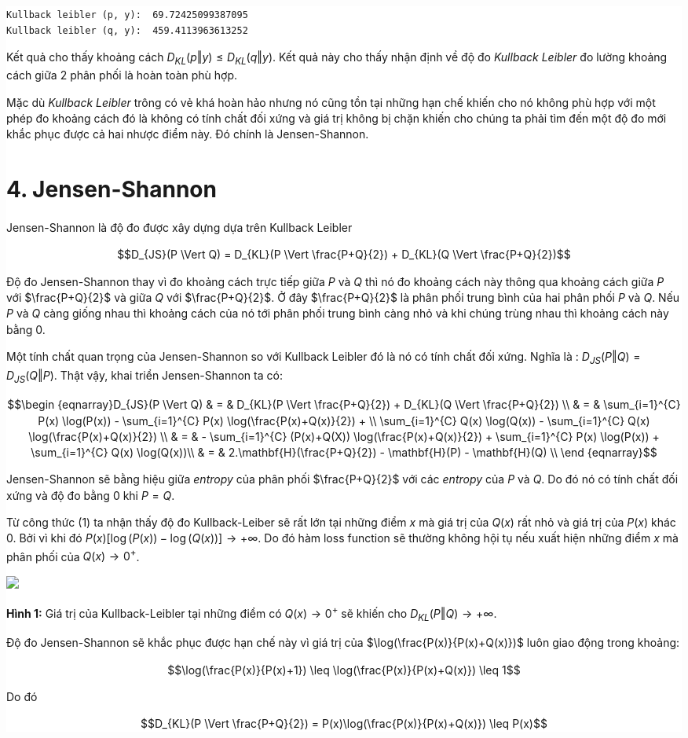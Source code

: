     Kullback leibler (p, y):  69.72425099387095
    Kullback leibler (q, y):  459.4113963613252
    

Kết quả cho thấy khoảng cách $D_{KL}(p \Vert y) \leq D_{KL}(q \Vert y)$. Kết quả này cho thấy nhận định về độ đo _Kullback Leibler_ đo lường khoảng cách giữa 2 phân phối là hoàn toàn phù hợp.

Mặc dù _Kullback Leibler_ trông có vẻ khá hoàn hảo nhưng nó cũng tồn tại những hạn chế khiến cho nó không phù hợp với một phép đo khoảng cách đó là không có tính chất đối xứng và giá trị không bị chặn khiến cho chúng ta phải tìm đến một độ đo mới khắc phục được cả hai nhược điểm này. Đó chính là Jensen-Shannon.

# 4. Jensen-Shannon


Jensen-Shannon là độ đo được xây dựng dựa trên Kullback Leibler

$$D_{JS}(P \Vert Q) = D_{KL}(P \Vert \frac{P+Q}{2}) + D_{KL}(Q \Vert \frac{P+Q}{2})$$

Độ đo Jensen-Shannon thay vì đo khoảng cách trực tiếp giữa $P$ và $Q$ thì nó đo khoảng cách này thông qua khoảng cách giữa $P$ với $\frac{P+Q}{2}$ và giữa $Q$ với $\frac{P+Q}{2}$. Ở đây $\frac{P+Q}{2}$ là phân phối trung bình của hai phân phối $P$ và $Q$. Nếu $P$ và $Q$ càng giống nhau thì khoảng cách của nó tới phân phối trung bình càng nhỏ và khi chúng trùng nhau thì khoảng cách này bằng 0.

Một tính chất quan trọng của Jensen-Shannon so với Kullback Leibler đó là nó có tính chất đối xứng. Nghĩa là : $D_{JS}(P \Vert Q) = D_{JS}(Q \Vert P)$. Thật vậy, khai triển Jensen-Shannon ta có:

$$\begin {eqnarray}D_{JS}(P \Vert Q) & = & D_{KL}(P \Vert \frac{P+Q}{2}) + D_{KL}(Q \Vert \frac{P+Q}{2}) \\
& = & \sum_{i=1}^{C} P(x) \log(P(x)) - \sum_{i=1}^{C} P(x) \log(\frac{P(x)+Q(x)}{2}) + \\
\sum_{i=1}^{C} Q(x) \log(Q(x)) - \sum_{i=1}^{C} Q(x) \log(\frac{P(x)+Q(x)}{2}) \\
& = & - \sum_{i=1}^{C} (P(x)+Q(X)) \log(\frac{P(x)+Q(x)}{2}) + \sum_{i=1}^{C} P(x) \log(P(x)) + \sum_{i=1}^{C} Q(x) \log(Q(x))\\
& = & 2.\mathbf{H}(\frac{P+Q}{2}) - \mathbf{H}(P) - \mathbf{H}(Q) \\
\end {eqnarray}$$

Jensen-Shannon sẽ bằng hiệu giữa _entropy_ của phân phối $\frac{P+Q}{2}$ với các _entropy_ của $P$ và $Q$. Do đó nó có tính chất đối xứng và độ đo bằng 0 khi $P = Q$.

Từ công thức $(1)$ ta nhận thấy độ đo Kullback-Leiber sẽ rất lớn tại những điểm $x$ mà giá trị của $Q(x)$ rất nhỏ và giá trị của $P(x)$ khác 0. Bởi vì khi đó $P(x)[\log(P(x)) - \log(Q(x))] \rightarrow +\infty$. Do đó hàm loss function sẽ thường không hội tụ nếu xuất hiện những điểm $x$ mà phân phối của $Q(x) \rightarrow 0^+$.

<img src="/assets/images/20200726_GAN_Wasserstein/pic1.jpg" class="normalpic"/>

**Hình 1:** Giá trị của Kullback-Leibler tại những điểm có $Q(x) \rightarrow 0^+$ sẽ khiến cho $D_{KL}(P \Vert Q) \rightarrow +\infty$.

Độ đo Jensen-Shannon sẽ khắc phục được hạn chế này vì giá trị của $\log(\frac{P(x)}{P(x)+Q(x)})$ luôn giao động trong khoảng:

$$\log(\frac{P(x)}{P(x)+1}) \leq \log(\frac{P(x)}{P(x)+Q(x)}) \leq 1$$

Do đó 

$$D_{KL}(P \Vert \frac{P+Q}{2}) = P(x)\log(\frac{P(x)}{P(x)+Q(x)}) \leq P(x)$$
